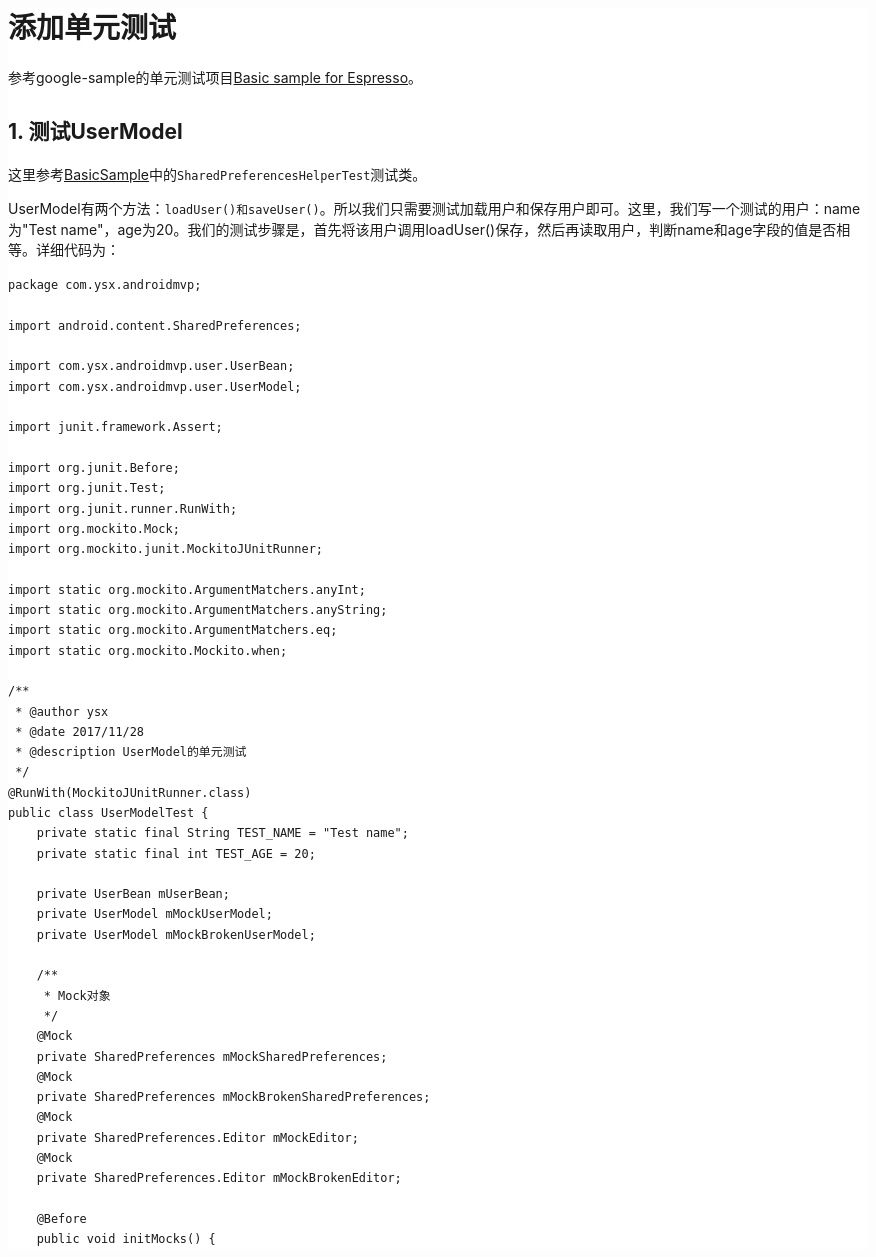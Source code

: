 # 添加单元测试

参考google-sample的单元测试项目[Basic sample for Espresso](https://github.com/googlesamples/android-testing/tree/master/ui/espresso/BasicSample)。

## 1. 测试UserModel

这里参考[BasicSample](https://github.com/googlesamples/android-testing/tree/master/ui/espresso/BasicSample)中的`SharedPreferencesHelperTest`测试类。

UserModel有两个方法：`loadUser()和saveUser()`。所以我们只需要测试加载用户和保存用户即可。这里，我们写一个测试的用户：name为"Test name"，age为20。我们的测试步骤是，首先将该用户调用loadUser()保存，然后再读取用户，判断name和age字段的值是否相等。详细代码为：

```
package com.ysx.androidmvp;

import android.content.SharedPreferences;

import com.ysx.androidmvp.user.UserBean;
import com.ysx.androidmvp.user.UserModel;

import junit.framework.Assert;

import org.junit.Before;
import org.junit.Test;
import org.junit.runner.RunWith;
import org.mockito.Mock;
import org.mockito.junit.MockitoJUnitRunner;

import static org.mockito.ArgumentMatchers.anyInt;
import static org.mockito.ArgumentMatchers.anyString;
import static org.mockito.ArgumentMatchers.eq;
import static org.mockito.Mockito.when;

/**
 * @author ysx
 * @date 2017/11/28
 * @description UserModel的单元测试
 */
@RunWith(MockitoJUnitRunner.class)
public class UserModelTest {
    private static final String TEST_NAME = "Test name";
    private static final int TEST_AGE = 20;

    private UserBean mUserBean;
    private UserModel mMockUserModel;
    private UserModel mMockBrokenUserModel;

    /**
     * Mock对象
     */
    @Mock
    private SharedPreferences mMockSharedPreferences;
    @Mock
    private SharedPreferences mMockBrokenSharedPreferences;
    @Mock
    private SharedPreferences.Editor mMockEditor;
    @Mock
    private SharedPreferences.Editor mMockBrokenEditor;

    @Before
    public void initMocks() {

```